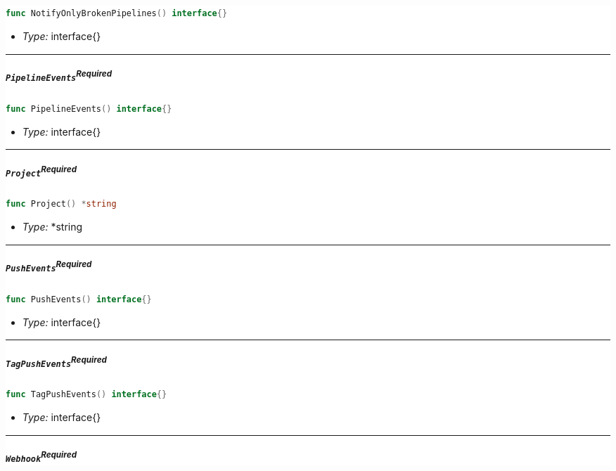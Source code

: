 ```go
func NotifyOnlyBrokenPipelines() interface{}
```

- *Type:* interface{}

---

##### `PipelineEvents`<sup>Required</sup> <a name="PipelineEvents" id="@cdktf/provider-gitlab.serviceMicrosoftTeams.ServiceMicrosoftTeams.property.pipelineEvents"></a>

```go
func PipelineEvents() interface{}
```

- *Type:* interface{}

---

##### `Project`<sup>Required</sup> <a name="Project" id="@cdktf/provider-gitlab.serviceMicrosoftTeams.ServiceMicrosoftTeams.property.project"></a>

```go
func Project() *string
```

- *Type:* *string

---

##### `PushEvents`<sup>Required</sup> <a name="PushEvents" id="@cdktf/provider-gitlab.serviceMicrosoftTeams.ServiceMicrosoftTeams.property.pushEvents"></a>

```go
func PushEvents() interface{}
```

- *Type:* interface{}

---

##### `TagPushEvents`<sup>Required</sup> <a name="TagPushEvents" id="@cdktf/provider-gitlab.serviceMicrosoftTeams.ServiceMicrosoftTeams.property.tagPushEvents"></a>

```go
func TagPushEvents() interface{}
```

- *Type:* interface{}

---

##### `Webhook`<sup>Required</sup> <a name="Webhook" id="@cdktf/provider-gitlab.serviceMicrosoftTeams.ServiceMicrosoftTeams.property.webhook"></a>

